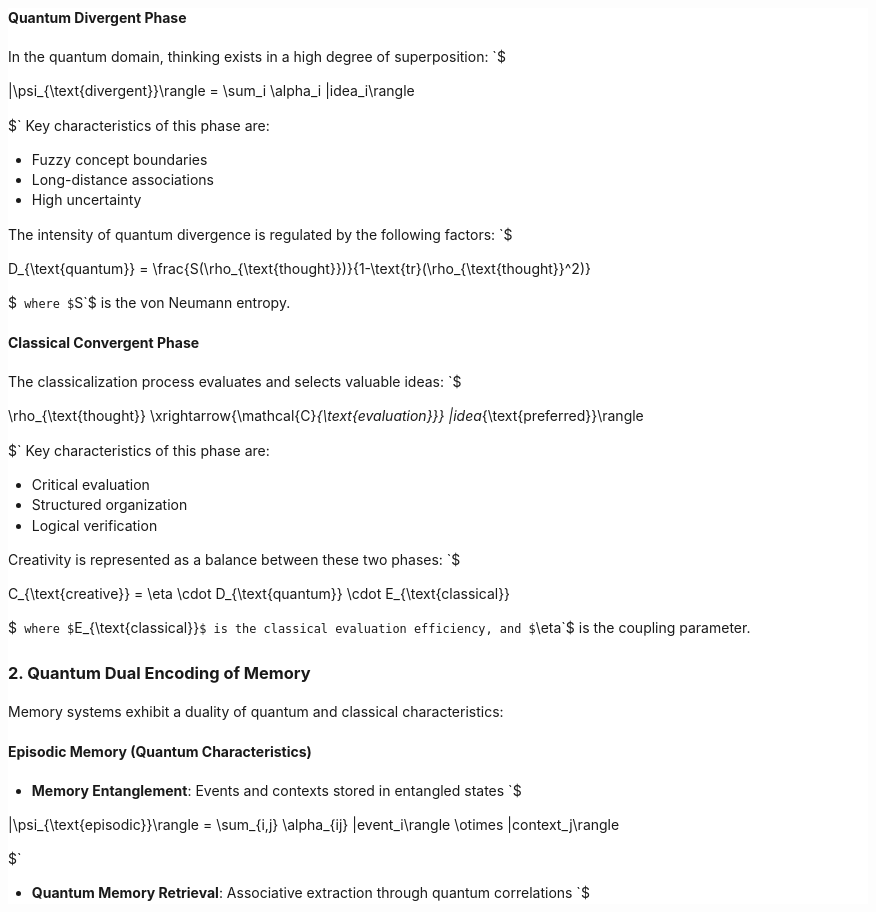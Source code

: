 #### Quantum Divergent Phase
In the quantum domain, thinking exists in a high degree of superposition:
`$

|\psi_{\text{divergent}}\rangle = \sum_i \alpha_i |idea_i\rangle

$`
Key characteristics of this phase are:
- Fuzzy concept boundaries
- Long-distance associations
- High uncertainty

The intensity of quantum divergence is regulated by the following factors:
`$

D_{\text{quantum}} = \frac{S(\rho_{\text{thought}})}{1-\text{tr}(\rho_{\text{thought}}^2)}

$`
where $`S`$ is the von Neumann entropy.

#### Classical Convergent Phase
The classicalization process evaluates and selects valuable ideas:
`$

\rho_{\text{thought}} \xrightarrow{\mathcal{C}_{\text{evaluation}}} |idea_{\text{preferred}}\rangle

$`
Key characteristics of this phase are:
- Critical evaluation
- Structured organization
- Logical verification

Creativity is represented as a balance between these two phases:
`$

C_{\text{creative}} = \eta \cdot D_{\text{quantum}} \cdot E_{\text{classical}}

$`
where $`E_{\text{classical}}`$ is the classical evaluation efficiency, and $`\eta`$ is the coupling parameter.

### 2. Quantum Dual Encoding of Memory

Memory systems exhibit a duality of quantum and classical characteristics:

#### Episodic Memory (Quantum Characteristics)
- **Memory Entanglement**: Events and contexts stored in entangled states
`$

|\psi_{\text{episodic}}\rangle = \sum_{i,j} \alpha_{ij} |event_i\rangle \otimes |context_j\rangle

$`
- **Quantum Memory Retrieval**: Associative extraction through quantum correlations
`$
